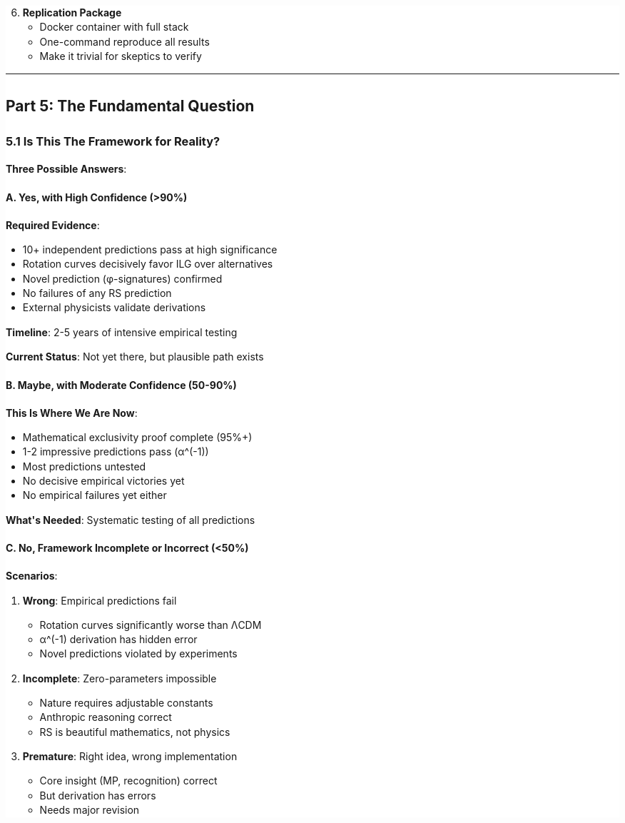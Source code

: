 6. **Replication Package**
   - Docker container with full stack
   - One-command reproduce all results
   - Make it trivial for skeptics to verify

---

## Part 5: The Fundamental Question

### 5.1 Is This The Framework for Reality?

**Three Possible Answers**:

#### A. Yes, with High Confidence (>90%)

**Required Evidence**:
- 10+ independent predictions pass at high significance
- Rotation curves decisively favor ILG over alternatives
- Novel prediction (φ-signatures) confirmed
- No failures of any RS prediction
- External physicists validate derivations

**Timeline**: 2-5 years of intensive empirical testing

**Current Status**: Not yet there, but plausible path exists

#### B. Maybe, with Moderate Confidence (50-90%)

**This Is Where We Are Now**:
- Mathematical exclusivity proof complete (95%+)
- 1-2 impressive predictions pass (α^(-1))
- Most predictions untested
- No decisive empirical victories yet
- No empirical failures yet either

**What's Needed**: Systematic testing of all predictions

#### C. No, Framework Incomplete or Incorrect (<50%)

**Scenarios**:
1. **Wrong**: Empirical predictions fail
   - Rotation curves significantly worse than ΛCDM
   - α^(-1) derivation has hidden error
   - Novel predictions violated by experiments

2. **Incomplete**: Zero-parameters impossible
   - Nature requires adjustable constants
   - Anthropic reasoning correct
   - RS is beautiful mathematics, not physics

3. **Premature**: Right idea, wrong implementation
   - Core insight (MP, recognition) correct
   - But derivation has errors
   - Needs major revision
